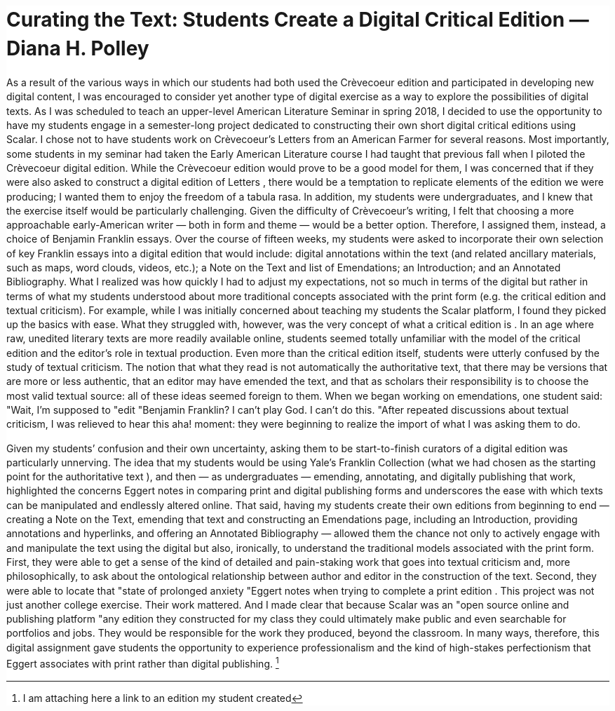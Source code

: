
# Curating the Text: Students Create a Digital Critical Edition — Diana H. Polley 


As a result of the various ways in which our students had both used the Crèvecoeur edition and participated in developing new digital content, I was encouraged to consider yet another type of digital exercise as a way to explore the possibilities of digital texts. As I was scheduled to teach an upper-level American Literature Seminar in spring 2018, I decided to use the opportunity to have my students engage in a semester-long project dedicated to constructing their own short digital critical editions using Scalar. I chose not to have students work on Crèvecoeur’s Letters from an American Farmer for several reasons. Most importantly, some students in my seminar had taken the Early American Literature course I had taught that previous fall when I piloted the Crèvecoeur digital edition. While the Crèvecoeur edition would prove to be a good model for them, I was concerned that if they were also asked to construct a digital edition of Letters , there would be a temptation to replicate elements of the edition we were producing; I wanted them to enjoy the freedom of a tabula rasa. In addition, my students were undergraduates, and I knew that the exercise itself would be particularly challenging. Given the difficulty of Crèvecoeur’s writing, I felt that choosing a more approachable early-American writer — both in form and theme — would be a better option. Therefore, I assigned them, instead, a choice of Benjamin Franklin essays. Over the course of fifteen weeks, my students were asked to incorporate their own selection of key Franklin essays into a digital edition that would include: digital annotations within the text (and related ancillary materials, such as maps, word clouds, videos, etc.); a Note on the Text and list of Emendations; an Introduction; and an Annotated Bibliography. What I realized was how quickly I had to adjust my expectations, not so much in terms of the digital but rather in terms of what my students understood about more traditional concepts associated with the print form (e.g. the critical edition and textual criticism). For example, while I was initially concerned about teaching my students the Scalar platform, I found they picked up the basics with ease. What they struggled with, however, was the very concept of what a critical edition is . In an age where raw, unedited literary texts are more readily available online, students seemed totally unfamiliar with the model of the critical edition and the editor’s role in textual production. Even more than the critical edition itself, students were utterly confused by the study of textual criticism. The notion that what they read is not automatically the authoritative text, that there may be versions that are more or less authentic, that an editor may have emended the text, and that as scholars their responsibility is to choose the most valid textual source: all of these ideas seemed foreign to them. When we began working on emendations, one student said: "Wait, I’m supposed to "edit "Benjamin Franklin? I can’t play God. I can’t do this. "After repeated discussions about textual criticism, I was relieved to hear this aha! moment: they were beginning to realize the import of what I was asking them to do. 

Given my students’ confusion and their own uncertainty, asking them to be start-to-finish curators of a digital edition was particularly unnerving. The idea that my students would be using Yale’s Franklin Collection (what we had chosen as the starting point for the authoritative text ), and then — as undergraduates — emending, annotating, and digitally publishing that work, highlighted the concerns Eggert notes in comparing print and digital publishing forms and underscores the ease with which texts can be manipulated and endlessly altered online. That said, having my students create their own editions from beginning to end — creating a Note on the Text, emending that text and constructing an Emendations page, including an Introduction, providing annotations and hyperlinks, and offering an Annotated Bibliography — allowed them the chance not only to actively engage with and manipulate the text using the digital but also, ironically, to understand the traditional models associated with the print form. First, they were able to get a sense of the kind of detailed and pain-staking work that goes into textual criticism and, more philosophically, to ask about the ontological relationship between author and editor in the construction of the text. Second, they were able to locate that "state of prolonged anxiety "Eggert notes when trying to complete a print edition . This project was not just another college exercise. Their work mattered. And I made clear that because Scalar was an "open source online and publishing platform "any edition they constructed for my class they could ultimately make public and even searchable for portfolios and jobs. They would be responsible for the work they produced, beyond the classroom. In many ways, therefore, this digital assignment gave students the opportunity to experience professionalism and the kind of high-stakes perfectionism that Eggert associates with print rather than digital publishing. [^3]


[^1]: Since this time,
[^2]: Although not necessarily
[^3]: I am attaching here a link to an edition my student created